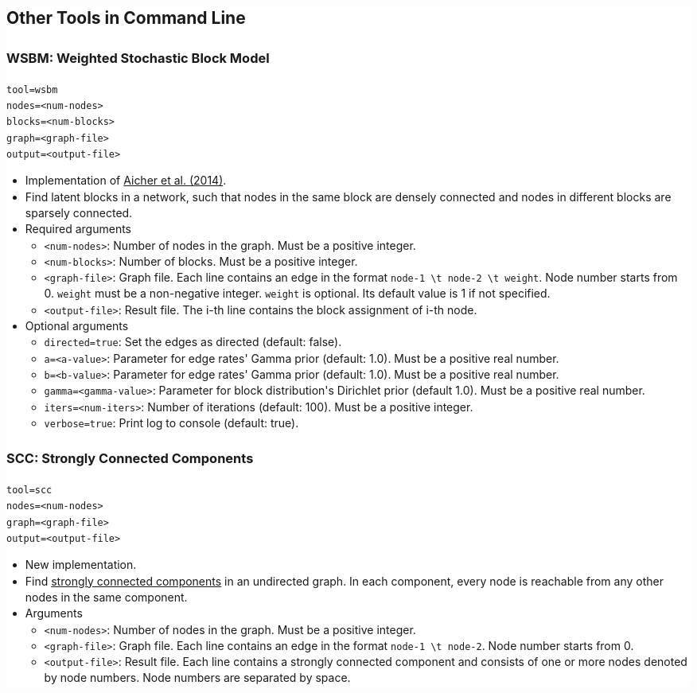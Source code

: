## <h2 id="other_cmd">Other Tools in Command Line

### <h3 id="wsbm_cmd">WSBM: Weighted Stochastic Block Model</h3>

```
tool=wsbm
nodes=<num-nodes>
blocks=<num-blocks>
graph=<graph-file>
output=<output-file>
```

- Implementation of [Aicher et al. (2014)](#wsbm_ref).
- Find latent blocks in a network, such that nodes in the same block are densely connected and nodes in different blocks are sparsely connected.
- Required arguments
	- `<num-nodes>`: Number of nodes in the graph. Must be a positive integer.
	- `<num-blocks>`: Number of blocks. Must be a positive integer.
	- `<graph-file>`: Graph file. Each line contains an edge in the format `node-1 \t node-2 \t weight`. Node number starts from 0. `weight` must be a non-negative integer. `weight` is optional. Its default value is 1 if not specified.
	- `<output-file>`: Result file. The i-th line contains the block assignment of i-th node.
- Optional arguments
	- `directed=true`: Set the edges as directed (default: false).
	- `a=<a-value>`: Parameter for edge rates' Gamma prior (default: 1.0). Must be a positive real number.
	- `b=<b-value>`: Parameter for edge rates' Gamma prior (default: 1.0). Must be a positive real number.
	- `gamma=<gamma-value>`: Parameter for block distribution's Dirichlet prior (default 1.0). Must be a positive real number.
	- `iters=<num-iters>`: Number of iterations (default: 100). Must be a positive integer.
	- `verbose=true`: Print log to console (default: true).

### <h3 id="scc_cmd">SCC: Strongly Connected Components</h3>

```
tool=scc
nodes=<num-nodes>
graph=<graph-file>
output=<output-file>
```

- New implementation.
- Find [strongly connected components](https://en.wikipedia.org/wiki/Strongly_connected_component) in an undirected graph. In each component, every node is reachable from any other nodes in the same component.
- Arguments
	- `<num-nodes>`: Number of nodes in the graph. Must be a positive integer.
	- `<graph-file>`: Graph file. Each line contains an edge in the format `node-1 \t node-2`. Node number starts from 0.
	- `<output-file>`: Result file. Each line contains a strongly connected component and consists of one or more nodes denoted by node numbers. Node numbers are separated by space.
